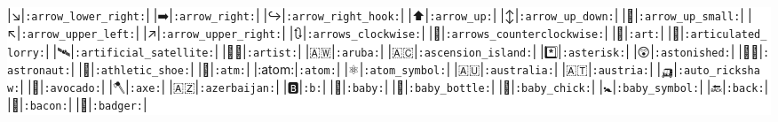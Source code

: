 |:arrow_lower_right:|`:arrow_lower_right:`|
|:arrow_right:|`:arrow_right:`|
|:arrow_right_hook:|`:arrow_right_hook:`|
|:arrow_up:|`:arrow_up:`|
|:arrow_up_down:|`:arrow_up_down:`|
|:arrow_up_small:|`:arrow_up_small:`|
|:arrow_upper_left:|`:arrow_upper_left:`|
|:arrow_upper_right:|`:arrow_upper_right:`|
|:arrows_clockwise:|`:arrows_clockwise:`|
|:arrows_counterclockwise:|`:arrows_counterclockwise:`|
|:art:|`:art:`|
|:articulated_lorry:|`:articulated_lorry:`|
|:artificial_satellite:|`:artificial_satellite:`|
|:artist:|`:artist:`|
|:aruba:|`:aruba:`|
|:ascension_island:|`:ascension_island:`|
|:asterisk:|`:asterisk:`|
|:astonished:|`:astonished:`|
|:astronaut:|`:astronaut:`|
|:athletic_shoe:|`:athletic_shoe:`|
|:atm:|`:atm:`|
|:atom:|`:atom:`|
|:atom_symbol:|`:atom_symbol:`|
|:australia:|`:australia:`|
|:austria:|`:austria:`|
|:auto_rickshaw:|`:auto_rickshaw:`|
|:avocado:|`:avocado:`|
|:axe:|`:axe:`|
|:azerbaijan:|`:azerbaijan:`|
|:b:|`:b:`|
|:baby:|`:baby:`|
|:baby_bottle:|`:baby_bottle:`|
|:baby_chick:|`:baby_chick:`|
|:baby_symbol:|`:baby_symbol:`|
|:back:|`:back:`|
|:bacon:|`:bacon:`|
|:badger:|`:badger:`|